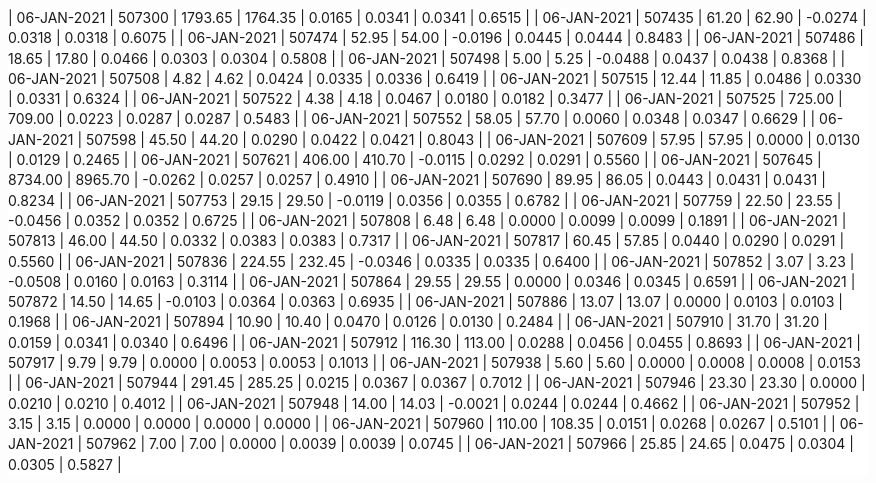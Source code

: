 | 06-JAN-2021 | 507300 | 1793.65 | 1764.35 | 0.0165 | 0.0341 | 0.0341 | 0.6515 |
| 06-JAN-2021 | 507435 | 61.20 | 62.90 | -0.0274 | 0.0318 | 0.0318 | 0.6075 |
| 06-JAN-2021 | 507474 | 52.95 | 54.00 | -0.0196 | 0.0445 | 0.0444 | 0.8483 |
| 06-JAN-2021 | 507486 | 18.65 | 17.80 | 0.0466 | 0.0303 | 0.0304 | 0.5808 |
| 06-JAN-2021 | 507498 | 5.00 | 5.25 | -0.0488 | 0.0437 | 0.0438 | 0.8368 |
| 06-JAN-2021 | 507508 | 4.82 | 4.62 | 0.0424 | 0.0335 | 0.0336 | 0.6419 |
| 06-JAN-2021 | 507515 | 12.44 | 11.85 | 0.0486 | 0.0330 | 0.0331 | 0.6324 |
| 06-JAN-2021 | 507522 | 4.38 | 4.18 | 0.0467 | 0.0180 | 0.0182 | 0.3477 |
| 06-JAN-2021 | 507525 | 725.00 | 709.00 | 0.0223 | 0.0287 | 0.0287 | 0.5483 |
| 06-JAN-2021 | 507552 | 58.05 | 57.70 | 0.0060 | 0.0348 | 0.0347 | 0.6629 |
| 06-JAN-2021 | 507598 | 45.50 | 44.20 | 0.0290 | 0.0422 | 0.0421 | 0.8043 |
| 06-JAN-2021 | 507609 | 57.95 | 57.95 | 0.0000 | 0.0130 | 0.0129 | 0.2465 |
| 06-JAN-2021 | 507621 | 406.00 | 410.70 | -0.0115 | 0.0292 | 0.0291 | 0.5560 |
| 06-JAN-2021 | 507645 | 8734.00 | 8965.70 | -0.0262 | 0.0257 | 0.0257 | 0.4910 |
| 06-JAN-2021 | 507690 | 89.95 | 86.05 | 0.0443 | 0.0431 | 0.0431 | 0.8234 |
| 06-JAN-2021 | 507753 | 29.15 | 29.50 | -0.0119 | 0.0356 | 0.0355 | 0.6782 |
| 06-JAN-2021 | 507759 | 22.50 | 23.55 | -0.0456 | 0.0352 | 0.0352 | 0.6725 |
| 06-JAN-2021 | 507808 | 6.48 | 6.48 | 0.0000 | 0.0099 | 0.0099 | 0.1891 |
| 06-JAN-2021 | 507813 | 46.00 | 44.50 | 0.0332 | 0.0383 | 0.0383 | 0.7317 |
| 06-JAN-2021 | 507817 | 60.45 | 57.85 | 0.0440 | 0.0290 | 0.0291 | 0.5560 |
| 06-JAN-2021 | 507836 | 224.55 | 232.45 | -0.0346 | 0.0335 | 0.0335 | 0.6400 |
| 06-JAN-2021 | 507852 | 3.07 | 3.23 | -0.0508 | 0.0160 | 0.0163 | 0.3114 |
| 06-JAN-2021 | 507864 | 29.55 | 29.55 | 0.0000 | 0.0346 | 0.0345 | 0.6591 |
| 06-JAN-2021 | 507872 | 14.50 | 14.65 | -0.0103 | 0.0364 | 0.0363 | 0.6935 |
| 06-JAN-2021 | 507886 | 13.07 | 13.07 | 0.0000 | 0.0103 | 0.0103 | 0.1968 |
| 06-JAN-2021 | 507894 | 10.90 | 10.40 | 0.0470 | 0.0126 | 0.0130 | 0.2484 |
| 06-JAN-2021 | 507910 | 31.70 | 31.20 | 0.0159 | 0.0341 | 0.0340 | 0.6496 |
| 06-JAN-2021 | 507912 | 116.30 | 113.00 | 0.0288 | 0.0456 | 0.0455 | 0.8693 |
| 06-JAN-2021 | 507917 | 9.79 | 9.79 | 0.0000 | 0.0053 | 0.0053 | 0.1013 |
| 06-JAN-2021 | 507938 | 5.60 | 5.60 | 0.0000 | 0.0008 | 0.0008 | 0.0153 |
| 06-JAN-2021 | 507944 | 291.45 | 285.25 | 0.0215 | 0.0367 | 0.0367 | 0.7012 |
| 06-JAN-2021 | 507946 | 23.30 | 23.30 | 0.0000 | 0.0210 | 0.0210 | 0.4012 |
| 06-JAN-2021 | 507948 | 14.00 | 14.03 | -0.0021 | 0.0244 | 0.0244 | 0.4662 |
| 06-JAN-2021 | 507952 | 3.15 | 3.15 | 0.0000 | 0.0000 | 0.0000 | 0.0000 |
| 06-JAN-2021 | 507960 | 110.00 | 108.35 | 0.0151 | 0.0268 | 0.0267 | 0.5101 |
| 06-JAN-2021 | 507962 | 7.00 | 7.00 | 0.0000 | 0.0039 | 0.0039 | 0.0745 |
| 06-JAN-2021 | 507966 | 25.85 | 24.65 | 0.0475 | 0.0304 | 0.0305 | 0.5827 |